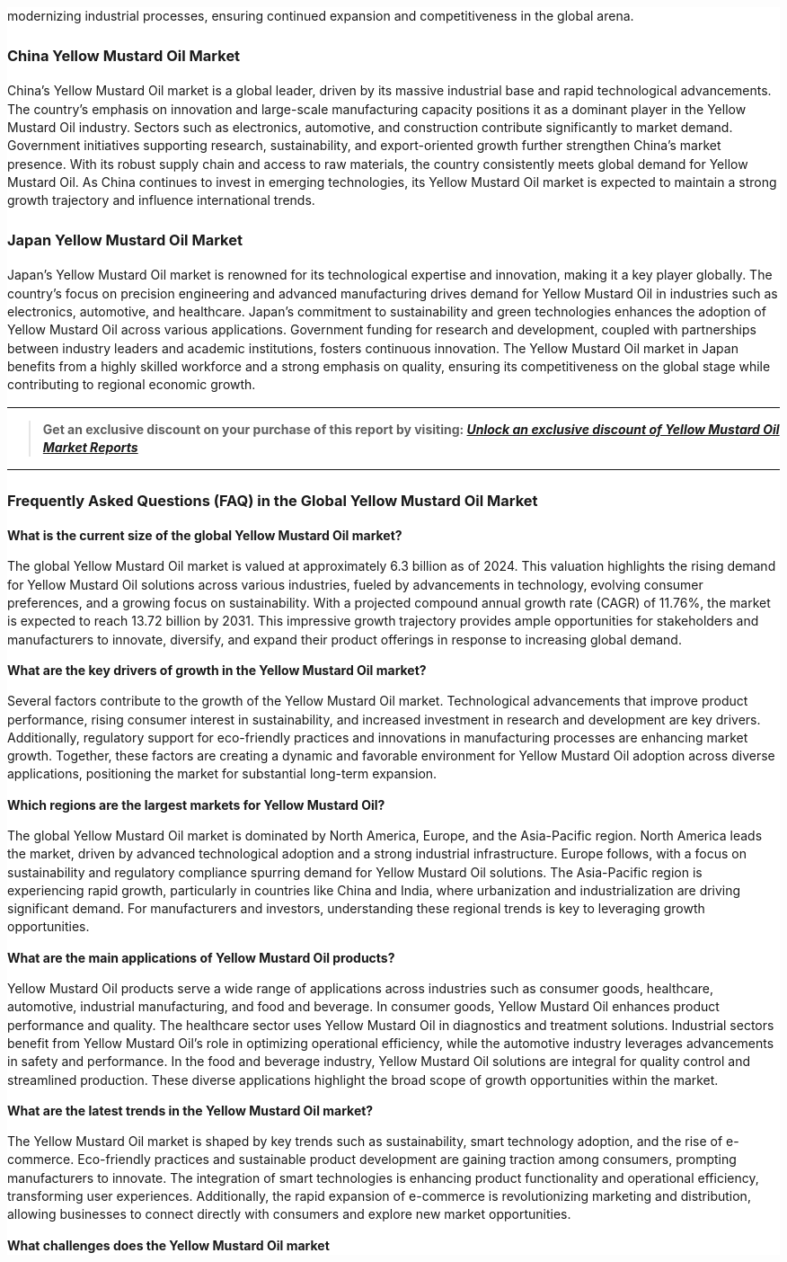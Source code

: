 modernizing industrial processes, ensuring continued expansion and competitiveness in the global arena.</p><h3>China Yellow Mustard Oil Market</h3><p>China&rsquo;s Yellow Mustard Oil market is a global leader, driven by its massive industrial base and rapid technological advancements. The country&rsquo;s emphasis on innovation and large-scale manufacturing capacity positions it as a dominant player in the Yellow Mustard Oil industry. Sectors such as electronics, automotive, and construction contribute significantly to market demand. Government initiatives supporting research, sustainability, and export-oriented growth further strengthen China&rsquo;s market presence. With its robust supply chain and access to raw materials, the country consistently meets global demand for Yellow Mustard Oil. As China continues to invest in emerging technologies, its Yellow Mustard Oil market is expected to maintain a strong growth trajectory and influence international trends.</p><h3>Japan Yellow Mustard Oil Market</h3><p>Japan&rsquo;s Yellow Mustard Oil market is renowned for its technological expertise and innovation, making it a key player globally. The country&rsquo;s focus on precision engineering and advanced manufacturing drives demand for Yellow Mustard Oil in industries such as electronics, automotive, and healthcare. Japan&rsquo;s commitment to sustainability and green technologies enhances the adoption of Yellow Mustard Oil across various applications. Government funding for research and development, coupled with partnerships between industry leaders and academic institutions, fosters continuous innovation. The Yellow Mustard Oil market in Japan benefits from a highly skilled workforce and a strong emphasis on quality, ensuring its competitiveness on the global stage while contributing to regional economic growth.</p><hr /><blockquote><p><strong>Get an exclusive discount on your purchase of this report by visiting: <em><a href="://marketresearchpulse.com/ask-for-discount/4841?utm_source=Github&amp;utm_medium=0110">Unlock an exclusive discount of Yellow Mustard Oil Market Reports</a></em>&nbsp;</strong></p></blockquote><hr /><h3>Frequently Asked Questions (FAQ) in the Global Yellow Mustard Oil Market</h3><p><strong>What is the current size of the global Yellow Mustard Oil market?</strong></p><p>The global Yellow Mustard Oil market is valued at approximately 6.3 billion as of 2024. This valuation highlights the rising demand for Yellow Mustard Oil solutions across various industries, fueled by advancements in technology, evolving consumer preferences, and a growing focus on sustainability. With a projected compound annual growth rate (CAGR) of 11.76%, the market is expected to reach 13.72 billion by 2031. This impressive growth trajectory provides ample opportunities for stakeholders and manufacturers to innovate, diversify, and expand their product offerings in response to increasing global demand.</p><p><strong>What are the key drivers of growth in the Yellow Mustard Oil market?</strong></p><p>Several factors contribute to the growth of the Yellow Mustard Oil market. Technological advancements that improve product performance, rising consumer interest in sustainability, and increased investment in research and development are key drivers. Additionally, regulatory support for eco-friendly practices and innovations in manufacturing processes are enhancing market growth. Together, these factors are creating a dynamic and favorable environment for Yellow Mustard Oil adoption across diverse applications, positioning the market for substantial long-term expansion.</p><p><strong>Which regions are the largest markets for Yellow Mustard Oil?</strong></p><p>The global Yellow Mustard Oil market is dominated by North America, Europe, and the Asia-Pacific region. North America leads the market, driven by advanced technological adoption and a strong industrial infrastructure. Europe follows, with a focus on sustainability and regulatory compliance spurring demand for Yellow Mustard Oil solutions. The Asia-Pacific region is experiencing rapid growth, particularly in countries like China and India, where urbanization and industrialization are driving significant demand. For manufacturers and investors, understanding these regional trends is key to leveraging growth opportunities.</p><p><strong>What are the main applications of Yellow Mustard Oil products?</strong></p><p>Yellow Mustard Oil products serve a wide range of applications across industries such as consumer goods, healthcare, automotive, industrial manufacturing, and food and beverage. In consumer goods, Yellow Mustard Oil enhances product performance and quality. The healthcare sector uses Yellow Mustard Oil in diagnostics and treatment solutions. Industrial sectors benefit from Yellow Mustard Oil&rsquo;s role in optimizing operational efficiency, while the automotive industry leverages advancements in safety and performance. In the food and beverage industry, Yellow Mustard Oil solutions are integral for quality control and streamlined production. These diverse applications highlight the broad scope of growth opportunities within the market.</p><p><strong>What are the latest trends in the Yellow Mustard Oil market?</strong></p><p>The Yellow Mustard Oil market is shaped by key trends such as sustainability, smart technology adoption, and the rise of e-commerce. Eco-friendly practices and sustainable product development are gaining traction among consumers, prompting manufacturers to innovate. The integration of smart technologies is enhancing product functionality and operational efficiency, transforming user experiences. Additionally, the rapid expansion of e-commerce is revolutionizing marketing and distribution, allowing businesses to connect directly with consumers and explore new market opportunities.</p><p><strong>What challenges does the Yellow Mustard Oil market